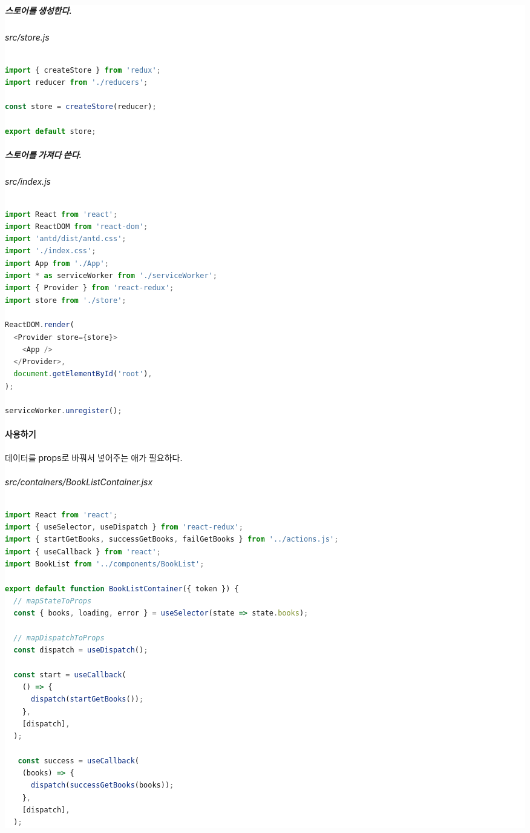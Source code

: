 ##### 스토어를 생성한다.
###### src/store.js
```js
import { createStore } from 'redux';
import reducer from './reducers';

const store = createStore(reducer);

export default store;
```

##### 스토어를 가져다 쓴다.
###### src/index.js
```js
import React from 'react';
import ReactDOM from 'react-dom';
import 'antd/dist/antd.css';
import './index.css';
import App from './App';
import * as serviceWorker from './serviceWorker';
import { Provider } from 'react-redux';
import store from './store';

ReactDOM.render(
  <Provider store={store}>
    <App />
  </Provider>,
  document.getElementById('root'),
);

serviceWorker.unregister();
```

#### 사용하기
데이터를 props로 바꿔서 넣어주는 애가 필요하다.

###### src/containers/BookListContainer.jsx
```js
import React from 'react';
import { useSelector, useDispatch } from 'react-redux';
import { startGetBooks, successGetBooks, failGetBooks } from '../actions.js';
import { useCallback } from 'react';
import BookList from '../components/BookList';

export default function BookListContainer({ token }) {
  // mapStateToProps  
  const { books, loading, error } = useSelector(state => state.books);
  
  // mapDispatchToProps
  const dispatch = useDispatch();

  const start = useCallback(
    () => {
      dispatch(startGetBooks());
    }, 
    [dispatch],
  );

   const success = useCallback(
    (books) => {
      dispatch(successGetBooks(books));
    }, 
    [dispatch],
  );
```